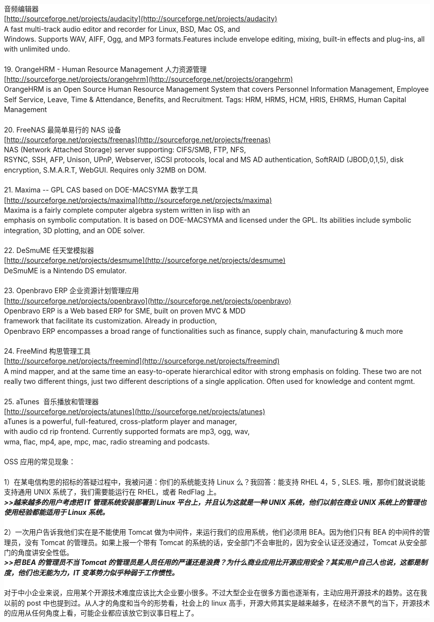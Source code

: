 音频编辑器<br />[http://sourceforge.net/projects/audacity](http://sourceforge.net/projects/audacity)<br />A fast multi-track audio editor and recorder for Linux, BSD, Mac OS, and<br />Windows. Supports WAV, AIFF, Ogg, and MP3 formats.Features include envelope editing, mixing, built-in effects and plug-ins, all with unlimited undo.<br /><br />19. OrangeHRM - Human Resource Management 人力资源管理<br />[http://sourceforge.net/projects/orangehrm](http://sourceforge.net/projects/orangehrm)<br />OrangeHRM is an Open Source Human Resource Management System that covers Personnel Information Management, Employee Self Service, Leave, Time & Attendance, Benefits, and Recruitment. Tags: HRM, HRMS, HCM, HRIS, EHRMS, Human Capital Management<br /><br />20. FreeNAS 最简单易行的 NAS 设备<br />[http://sourceforge.net/projects/freenas](http://sourceforge.net/projects/freenas)<br />NAS (Network Attached Storage) server supporting: CIFS/SMB, FTP, NFS,<br />RSYNC, SSH, AFP, Unison, UPnP, Webserver, iSCSI protocols, local and MS AD authentication, SoftRAID (JBOD,0,1,5), disk encryption, S.M.A.R.T, WebGUI. Requires only 32MB on DOM.<br /><br />21. Maxima -- GPL CAS based on DOE-MACSYMA 数学工具<br />[http://sourceforge.net/projects/maxima](http://sourceforge.net/projects/maxima)<br />Maxima is a fairly complete computer algebra system written in lisp with an<br />emphasis on symbolic computation. It is based on DOE-MACSYMA and licensed under the GPL. Its abilities include symbolic integration, 3D plotting, and an ODE solver.<br /><br />22. DeSmuME 任天堂模拟器<br />[http://sourceforge.net/projects/desmume](http://sourceforge.net/projects/desmume)<br />DeSmuME is a Nintendo DS emulator.<br /><br />23. Openbravo ERP 企业资源计划管理应用<br />[http://sourceforge.net/projects/openbravo](http://sourceforge.net/projects/openbravo)<br />Openbravo ERP is a Web based ERP for SME, built on proven MVC & MDD<br />framework that facilitate its customization. Already in production,<br />Openbravo ERP encompasses a broad range of functionalities such as finance, supply chain, manufacturing & much more<br /><br />24. FreeMind 构思管理工具<br />[http://sourceforge.net/projects/freemind](http://sourceforge.net/projects/freemind)<br />A mind mapper, and at the same time an easy-to-operate hierarchical editor with strong emphasis on folding. These two are not really two different things, just two different descriptions of a single application. Often used for knowledge and content mgmt.<br /><br />25. aTunes  音乐播放和管理器<br />[http://sourceforge.net/projects/atunes](http://sourceforge.net/projects/atunes)<br />aTunes is a powerful, full-featured, cross-platform player and manager,<br />with audio cd rip frontend. Currently supported formats are mp3, ogg, wav,<br />wma, flac, mp4, ape, mpc, mac, radio streaming and podcasts.<br /><br />OSS 应用的常见现象：<br /><br />1）在某电信构思的招标的答疑过程中，我被问道：你们的系统能支持 Linux 么？我回答：能支持 RHEL 4，5 , SLES. 哦，那你们就说说能支持通用 UNIX 系统了，我们需要能运行在 RHEL，或者 RedFlag 上。<br />**_>>越来越多的用户考虑把 IT 管理系统安装部署到 Linux 平台上，并且认为这就是一种 UNIX 系统，他们以前在商业 UNIX 系统上的管理也使用经验都能适用于 Linux 系统。_**<br /><br />2）一次用户告诉我他们实在是不能使用 Tomcat 做为中间件，来运行我们的应用系统，他们必须用 BEA。因为他们只有 BEA 的中间件的管理员，没有 Tomcat 的管理员。如果上报一个带有 Tomcat 的系统的话，安全部门不会审批的，因为安全认证还没通过，Tomcat 从安全部门的角度讲安全性低。<br />**_>>把 BEA 的管理员不当 Tomcat 的管理员是人员任用的严谨还是浪费？为什么商业应用比开源应用安全？其实用户自己人也说，这都是制度，他们也无能为力，IT 变革势力似乎种弱于工作惯性。_**<br /><br />对于中小企业来说，应用某个开源技术难度应该比大企业要小很多。不过大型企业在很多方面也逐渐有，主动应用开源技术的趋势。这在我以前的 post 中也提到过。从人才的角度和当今的形势看，社会上的 linux 高手，开源大师其实是越来越多，在经济不景气的当下，开源技术的应用从任何角度上看，可能企业都应该放它到议事日程上了。
